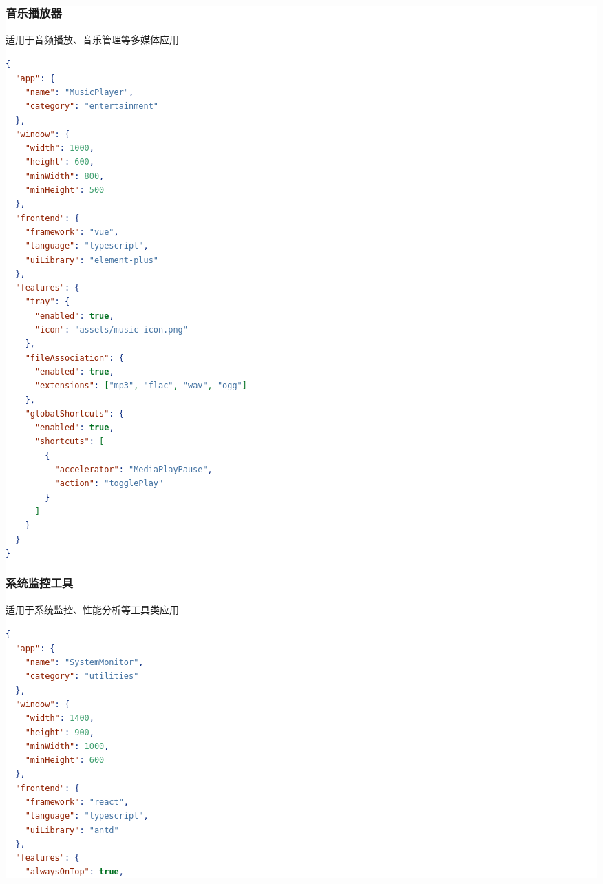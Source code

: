### 音乐播放器
适用于音频播放、音乐管理等多媒体应用

```json
{
  "app": {
    "name": "MusicPlayer",
    "category": "entertainment"
  },
  "window": {
    "width": 1000,
    "height": 600,
    "minWidth": 800,
    "minHeight": 500
  },
  "frontend": {
    "framework": "vue",
    "language": "typescript",
    "uiLibrary": "element-plus"
  },
  "features": {
    "tray": {
      "enabled": true,
      "icon": "assets/music-icon.png"
    },
    "fileAssociation": {
      "enabled": true,
      "extensions": ["mp3", "flac", "wav", "ogg"]
    },
    "globalShortcuts": {
      "enabled": true,
      "shortcuts": [
        {
          "accelerator": "MediaPlayPause",
          "action": "togglePlay"
        }
      ]
    }
  }
}
```

### 系统监控工具
适用于系统监控、性能分析等工具类应用

```json
{
  "app": {
    "name": "SystemMonitor",
    "category": "utilities"
  },
  "window": {
    "width": 1400,
    "height": 900,
    "minWidth": 1000,
    "minHeight": 600
  },
  "frontend": {
    "framework": "react",
    "language": "typescript",
    "uiLibrary": "antd"
  },
  "features": {
    "alwaysOnTop": true,
```